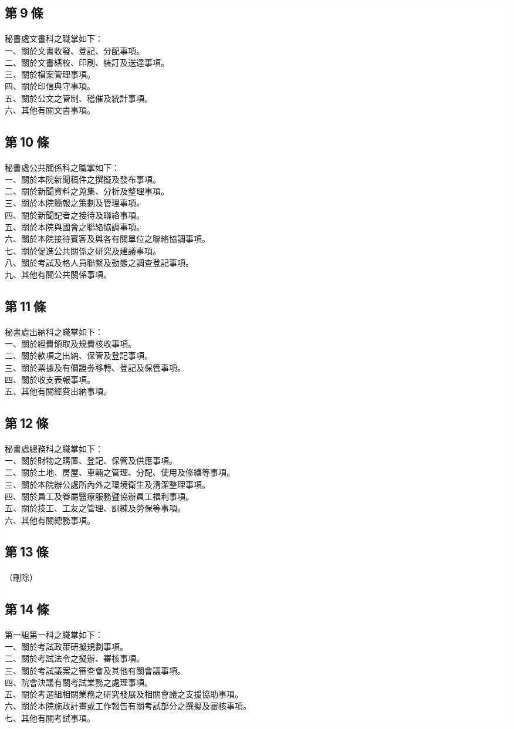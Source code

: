 第 9 條
-------
秘書處文書科之職掌如下：　  
一、關於文書收發、登記、分配事項。  
二、關於文書繕校、印刷、裝訂及送達事項。  
三、關於檔案管理事項。  
四、關於印信典守事項。  
五、關於公文之管制、稽催及統計事項。  
六、其他有關文書事項。

第 10 條
--------
秘書處公共關係科之職掌如下：　  
一、關於本院新聞稿件之撰擬及發布事項。  
二、關於新聞資料之蒐集、分析及整理事項。  
三、關於本院簡報之策劃及管理事項。  
四、關於新聞記者之接待及聯絡事項。  
五、關於本院與國會之聯絡協調事項。  
六、關於本院接待賓客及與各有關單位之聯絡協調事項。  
七、關於促進公共關係之研究及建議事項。  
八、關於考試及格人員聯繫及動態之調查登記事項。  
九、其他有關公共關係事項。

第 11 條
--------
秘書處出納科之職掌如下：　  
一、關於經費領取及規費核收事項。  
二、關於款項之出納、保管及登記事項。  
三、關於票據及有價證券移轉、登記及保管事項。  
四、關於收支表報事項。  
五、其他有關經費出納事項。

第 12 條
--------
秘書處總務科之職掌如下：  
一、關於財物之購置、登記、保管及供應事項。  
二、關於土地、房屋、車輛之管理、分配、使用及修繕等事項。  
三、關於本院辦公處所內外之環境衛生及清潔整理事項。  
四、關於員工及眷屬醫療服務暨協辦員工福利事項。  
五、關於技工、工友之管理、訓練及勞保等事項。  
六、其他有關總務事項。

第 13 條
--------
（刪除）

第 14 條
--------
第一組第一科之職掌如下：  
一、關於考試政策研擬規劃事項。  
二、關於考試法令之擬辦、審核事項。  
三、關於考試議案之審查會及其他有關會議事項。  
四、院會決議有關考試業務之處理事項。  
五、關於考選組相關業務之研究發展及相關會議之支援協助事項。  
六、關於本院施政計畫或工作報告有關考試部分之撰擬及審核事項。  
七、其他有關考試事項。
